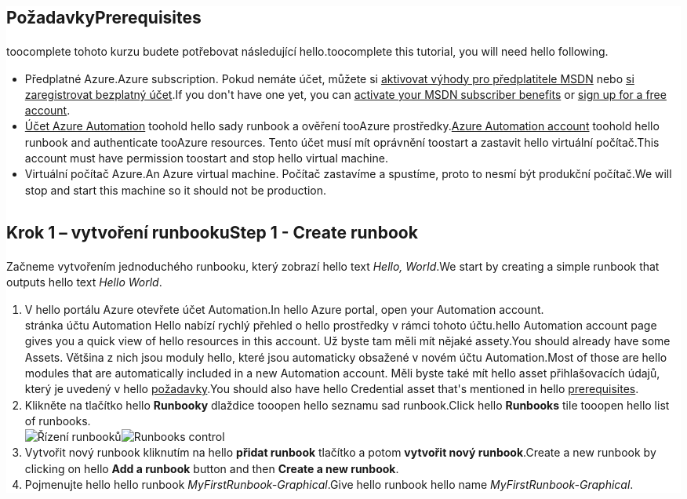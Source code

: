 ## <a name="prerequisites"></a><span data-ttu-id="46b51-112">Požadavky</span><span class="sxs-lookup"><span data-stu-id="46b51-112">Prerequisites</span></span>
<span data-ttu-id="46b51-113">toocomplete tohoto kurzu budete potřebovat následující hello.</span><span class="sxs-lookup"><span data-stu-id="46b51-113">toocomplete this tutorial, you will need hello following.</span></span>

* <span data-ttu-id="46b51-114">Předplatné Azure.</span><span class="sxs-lookup"><span data-stu-id="46b51-114">Azure subscription.</span></span>  <span data-ttu-id="46b51-115">Pokud nemáte účet, můžete si [aktivovat výhody pro předplatitele MSDN](https://azure.microsoft.com/pricing/member-offers/msdn-benefits-details/) nebo <a href="/pricing/free-account/" target="_blank">[si zaregistrovat bezplatný účet](https://azure.microsoft.com/free/).</span><span class="sxs-lookup"><span data-stu-id="46b51-115">If you don't have one yet, you can [activate your MSDN subscriber benefits](https://azure.microsoft.com/pricing/member-offers/msdn-benefits-details/) or <a href="/pricing/free-account/" target="_blank">[sign up for a free account](https://azure.microsoft.com/free/).</span></span>
* <span data-ttu-id="46b51-116">[Účet Azure Automation](automation-sec-configure-azure-runas-account.md) toohold hello sady runbook a ověření tooAzure prostředky.</span><span class="sxs-lookup"><span data-stu-id="46b51-116">[Azure Automation account](automation-sec-configure-azure-runas-account.md) toohold hello runbook and authenticate tooAzure resources.</span></span>  <span data-ttu-id="46b51-117">Tento účet musí mít oprávnění toostart a zastavit hello virtuální počítač.</span><span class="sxs-lookup"><span data-stu-id="46b51-117">This account must have permission toostart and stop hello virtual machine.</span></span>
* <span data-ttu-id="46b51-118">Virtuální počítač Azure.</span><span class="sxs-lookup"><span data-stu-id="46b51-118">An Azure virtual machine.</span></span>  <span data-ttu-id="46b51-119">Počítač zastavíme a spustíme, proto to nesmí být produkční počítač.</span><span class="sxs-lookup"><span data-stu-id="46b51-119">We will stop and start this machine so it should not be production.</span></span>

## <a name="step-1---create-runbook"></a><span data-ttu-id="46b51-120">Krok 1 – vytvoření runbooku</span><span class="sxs-lookup"><span data-stu-id="46b51-120">Step 1 - Create runbook</span></span>
<span data-ttu-id="46b51-121">Začneme vytvořením jednoduchého runbooku, který zobrazí hello text *Hello, World*.</span><span class="sxs-lookup"><span data-stu-id="46b51-121">We start by creating a simple runbook that outputs hello text *Hello World*.</span></span>

1. <span data-ttu-id="46b51-122">V hello portálu Azure otevřete účet Automation.</span><span class="sxs-lookup"><span data-stu-id="46b51-122">In hello Azure portal, open your Automation account.</span></span>  
   <span data-ttu-id="46b51-123">stránka účtu Automation Hello nabízí rychlý přehled o hello prostředky v rámci tohoto účtu.</span><span class="sxs-lookup"><span data-stu-id="46b51-123">hello Automation account page gives you a quick view of hello resources in this account.</span></span>  <span data-ttu-id="46b51-124">Už byste tam měli mít nějaké assety.</span><span class="sxs-lookup"><span data-stu-id="46b51-124">You should already have some Assets.</span></span>  <span data-ttu-id="46b51-125">Většina z nich jsou moduly hello, které jsou automaticky obsažené v novém účtu Automation.</span><span class="sxs-lookup"><span data-stu-id="46b51-125">Most of those are hello modules that are automatically included in a new Automation account.</span></span>  <span data-ttu-id="46b51-126">Měli byste také mít hello asset přihlašovacích údajů, který je uvedený v hello [požadavky](#prerequisites).</span><span class="sxs-lookup"><span data-stu-id="46b51-126">You should also have hello Credential asset that's mentioned in hello [prerequisites](#prerequisites).</span></span>
2. <span data-ttu-id="46b51-127">Klikněte na tlačítko hello **Runbooky** dlaždice tooopen hello seznamu sad runbook.</span><span class="sxs-lookup"><span data-stu-id="46b51-127">Click hello **Runbooks** tile tooopen hello list of runbooks.</span></span><br> <span data-ttu-id="46b51-128">![Řízení runbooků](media/automation-first-runbook-graphical/runbooks-resources-tile.png)</span><span class="sxs-lookup"><span data-stu-id="46b51-128">![Runbooks control](media/automation-first-runbook-graphical/runbooks-resources-tile.png)</span></span>
3. <span data-ttu-id="46b51-129">Vytvořit nový runbook kliknutím na hello **přidat runbook** tlačítko a potom **vytvořit nový runbook**.</span><span class="sxs-lookup"><span data-stu-id="46b51-129">Create a new runbook by clicking on hello **Add a runbook** button and then **Create a new runbook**.</span></span>
4. <span data-ttu-id="46b51-130">Pojmenujte hello hello runbook *MyFirstRunbook-Graphical*.</span><span class="sxs-lookup"><span data-stu-id="46b51-130">Give hello runbook hello name *MyFirstRunbook-Graphical*.</span></span>